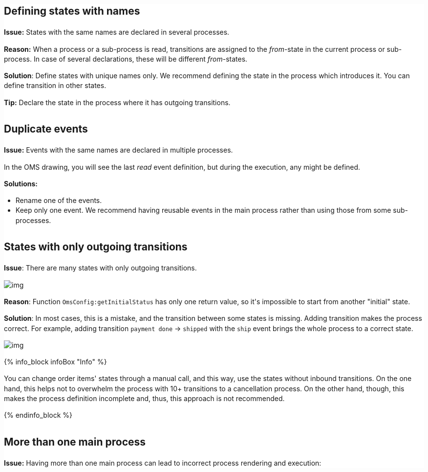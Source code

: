 

## Defining states with names

**Issue:** States with the same names are declared in several processes.

**Reason:** When a process or a sub-process is read, transitions are assigned to the *from*-state in the current process or sub-process. In case of several declarations, these will be different *from*-states.

**Solution**: Define states with unique names only. We recommend defining the state in the process which introduces it. You can define transition in other states.

**Tip:** Declare the state in the process where it has outgoing transitions.

## Duplicate events

**Issue:** Events with the same names are declared in multiple processes.

In the OMS drawing, you will see the last *read* event definition, but during the execution, any might be defined.

**Solutions:**

- Rename one of the events.
- Keep only one event. We recommend having reusable events in the main process rather than using those from some sub-processes.

## States with only outgoing transitions

**Issue**: There are many states with only outgoing transitions.

![img](https://spryker.s3.eu-central-1.amazonaws.com/docs/pbc/all/order-management-system/base-shop/datapayload-conversion/state-machine/common-pitfalls-in-oms-design.md/oms-processing-4.png)

**Reason**: Function `OmsConfig:getInitialStatus` has only one return value, so it's impossible to start from another "initial" state.

**Solution**: In most cases, this is a mistake, and the transition between some states is missing. Adding transition makes the process correct. For example, adding transition `payment done` → `shipped` with the `ship` event brings the whole process to a correct state.

![img](https://spryker.s3.eu-central-1.amazonaws.com/docs/scos/dev/back-end-development/data-manipulation/datapayload-conversion/state-machine/common-pitfalls-in-oms-design/oms-issue-2-fixed.png)

{% info_block infoBox "Info" %}

You can change order items' states through a manual call, and this way, use the states without inbound transitions. On the one hand, this helps not to overwhelm the process with 10+ transitions to a cancellation process. On the other hand, though, this makes the process definition incomplete and, thus, this approach is not recommended.

{% endinfo_block %}

## More than one main process

**Issue:** Having more than one main process can lead to incorrect process rendering and execution:
